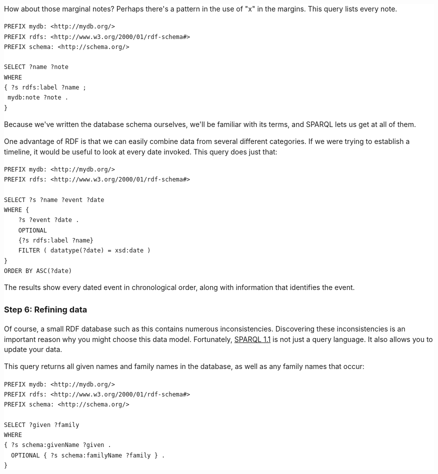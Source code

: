 How about those marginal notes? Perhaps there's a pattern in the use of "x" in the margins. This query lists every note.

```turtle
PREFIX mydb: <http://mydb.org/>
PREFIX rdfs: <http://www.w3.org/2000/01/rdf-schema#>
PREFIX schema: <http://schema.org/>

SELECT ?name ?note
WHERE
{ ?s rdfs:label ?name ;
 mydb:note ?note .
}
```

Because we've written the database schema ourselves, we'll be familiar with its terms, and SPARQL lets us get at all of them.

One advantage of RDF is that we can easily combine data from several different categories. If we were trying to establish a timeline, it would be useful to look at every date invoked. This query does just that:

```turtle
PREFIX mydb: <http://mydb.org/>
PREFIX rdfs: <http://www.w3.org/2000/01/rdf-schema#>

SELECT ?s ?name ?event ?date
WHERE {
	?s ?event ?date .
    OPTIONAL
    {?s rdfs:label ?name}
    FILTER ( datatype(?date) = xsd:date )
}
ORDER BY ASC(?date)
```

The results show every dated event in chronological order, along with information that identifies the event.

### Step 6: Refining data
Of course, a small RDF database such as this contains numerous inconsistencies. Discovering these inconsistencies is an important reason why you might choose this data model. Fortunately, [SPARQL 1.1](https://www.w3.org/TR/sparql11-query/) is not just a query language. It also allows you to update your data.

This query returns all given names and family names in the database, as well as any family names that occur:

```turtle
PREFIX mydb: <http://mydb.org/>
PREFIX rdfs: <http://www.w3.org/2000/01/rdf-schema#>
PREFIX schema: <http://schema.org/>

SELECT ?given ?family
WHERE
{ ?s schema:givenName ?given .
  OPTIONAL { ?s schema:familyName ?family } .
}
```
